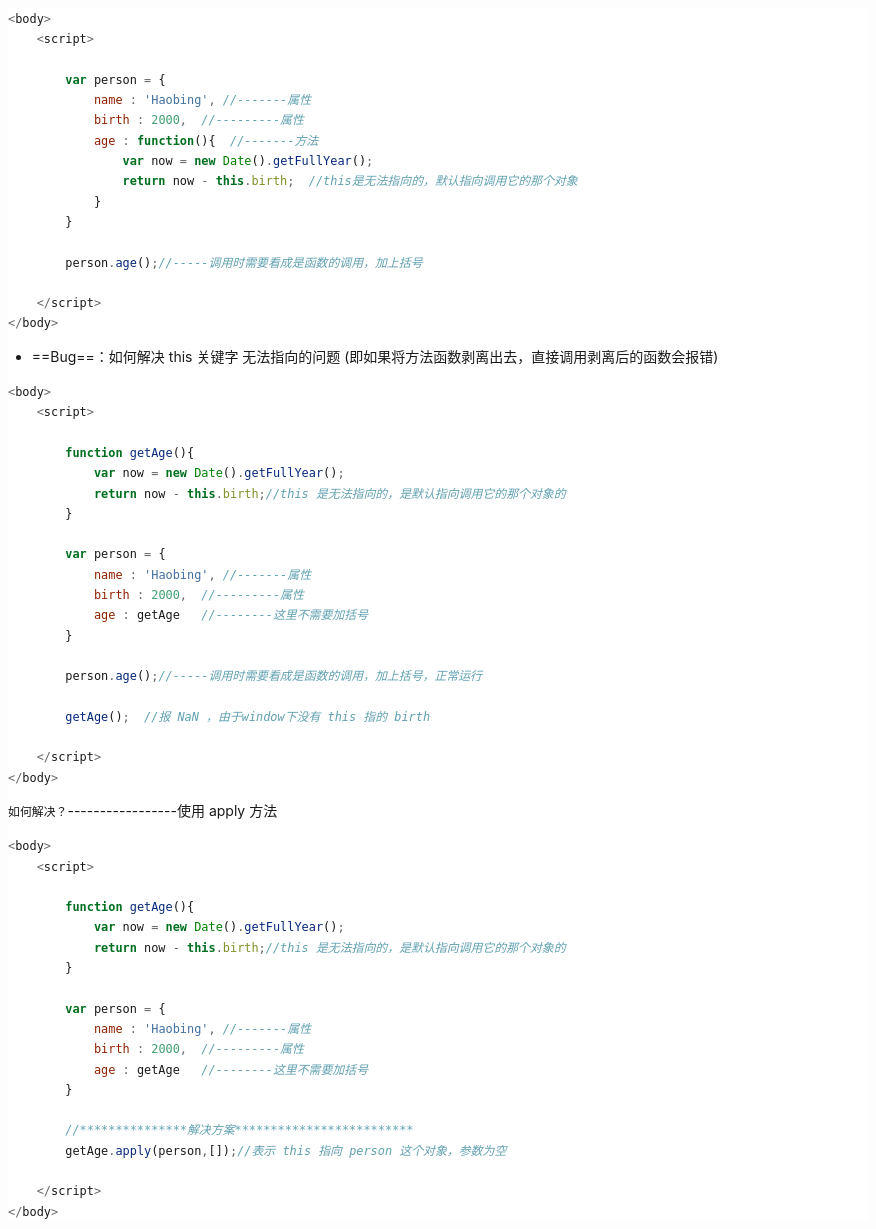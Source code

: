 ```JavaScript
<body>
    <script>

        var person = {
            name : 'Haobing', //-------属性
            birth : 2000,  //---------属性
            age : function(){  //-------方法
                var now = new Date().getFullYear();
                return now - this.birth;  //this是无法指向的，默认指向调用它的那个对象
            }
        }

        person.age();//-----调用时需要看成是函数的调用，加上括号

    </script>
</body>
```

- ==Bug==：如何解决 this 关键字 无法指向的问题 (即如果将方法函数剥离出去，直接调用剥离后的函数会报错)

```javascript
<body>
    <script>

        function getAge(){
            var now = new Date().getFullYear();
            return now - this.birth;//this 是无法指向的，是默认指向调用它的那个对象的
        }

        var person = {
            name : 'Haobing', //-------属性
            birth : 2000,  //---------属性
            age : getAge   //--------这里不需要加括号
        }

        person.age();//-----调用时需要看成是函数的调用，加上括号，正常运行

        getAge();  //报 NaN ，由于window下没有 this 指的 birth
        
    </script>
</body>
```

`如何解决？`-----------------使用 apply 方法

```javascript
<body>
    <script>

        function getAge(){
            var now = new Date().getFullYear();
            return now - this.birth;//this 是无法指向的，是默认指向调用它的那个对象的
        }

        var person = {
            name : 'Haobing', //-------属性
            birth : 2000,  //---------属性
            age : getAge   //--------这里不需要加括号
        }
        
		//***************解决方案*************************
        getAge.apply(person,[]);//表示 this 指向 person 这个对象，参数为空
        
    </script>
</body>
```